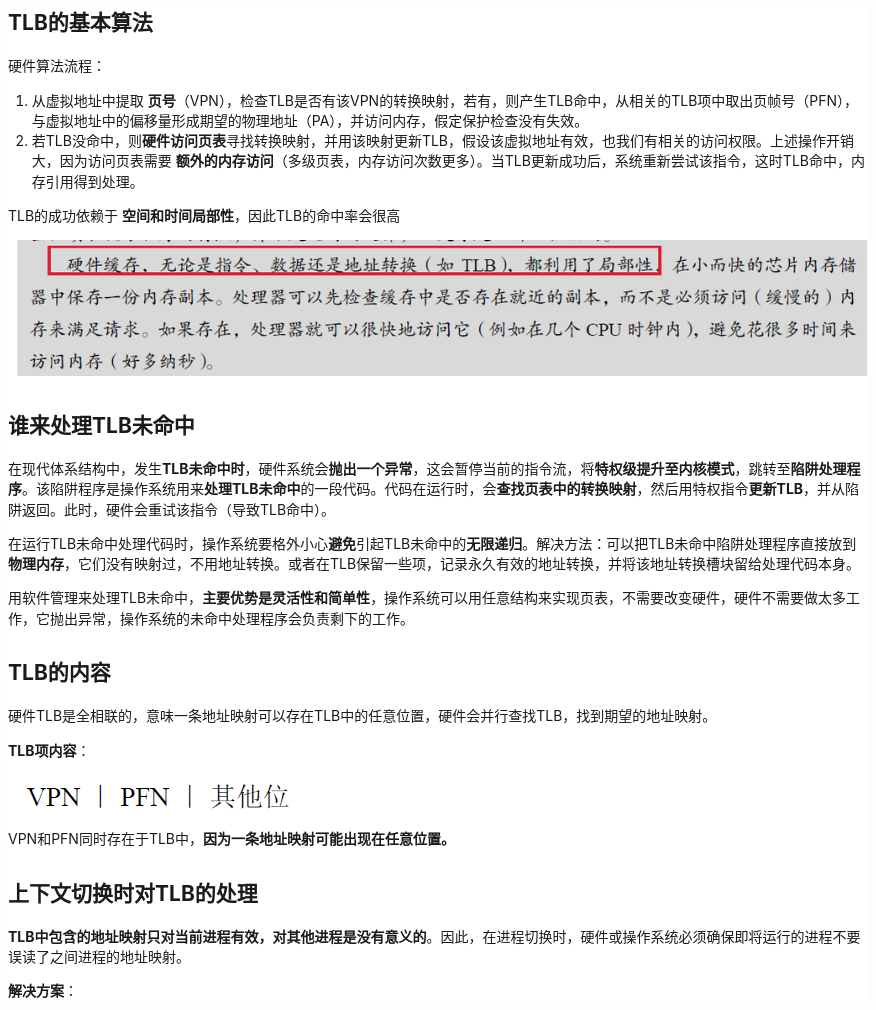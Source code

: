 

## TLB的基本算法

硬件算法流程：

1. 从虚拟地址中提取 **页号**（VPN），检查TLB是否有该VPN的转换映射，若有，则产生TLB命中，从相关的TLB项中取出页帧号（PFN），与虚拟地址中的偏移量形成期望的物理地址（PA），并访问内存，假定保护检查没有失效。
2. 若TLB没命中，则**硬件访问页表**寻找转换映射，并用该映射更新TLB，假设该虚拟地址有效，也我们有相关的访问权限。上述操作开销大，因为访问页表需要 **额外的内存访问**（多级页表，内存访问次数更多）。当TLB更新成功后，系统重新尝试该指令，这时TLB命中，内存引用得到处理。



TLB的成功依赖于 **空间和时间局部性**，因此TLB的命中率会很高

![image-20201230135328290](.images/image-20201230135328290.png)



## 谁来处理TLB未命中

在现代体系结构中，发生**TLB未命中时**，硬件系统会**抛出一个异常**，这会暂停当前的指令流，将**特权级提升至内核模式**，跳转至**陷阱处理程序**。该陷阱程序是操作系统用来**处理TLB未命中**的一段代码。代码在运行时，会**查找页表中的转换映射**，然后用特权指令**更新TLB**，并从陷阱返回。此时，硬件会重试该指令（导致TLB命中）。

在运行TLB未命中处理代码时，操作系统要格外小心**避免**引起TLB未命中的**无限递归**。解决方法：可以把TLB未命中陷阱处理程序直接放到 **物理内存**，它们没有映射过，不用地址转换。或者在TLB保留一些项，记录永久有效的地址转换，并将该地址转换槽块留给处理代码本身。

用软件管理来处理TLB未命中，**主要优势是灵活性和简单性**，操作系统可以用任意结构来实现页表，不需要改变硬件，硬件不需要做太多工作，它抛出异常，操作系统的未命中处理程序会负责剩下的工作。



## TLB的内容

硬件TLB是全相联的，意味一条地址映射可以存在TLB中的任意位置，硬件会并行查找TLB，找到期望的地址映射。

**TLB项内容**：

![image-20201230140735119](.images/image-20201230140735119.png)

VPN和PFN同时存在于TLB中，**因为一条地址映射可能出现在任意位置。**



## 上下文切换时对TLB的处理

**TLB中包含的地址映射只对当前进程有效，对其他进程是没有意义的**。因此，在进程切换时，硬件或操作系统必须确保即将运行的进程不要误读了之间进程的地址映射。

**解决方案**：
